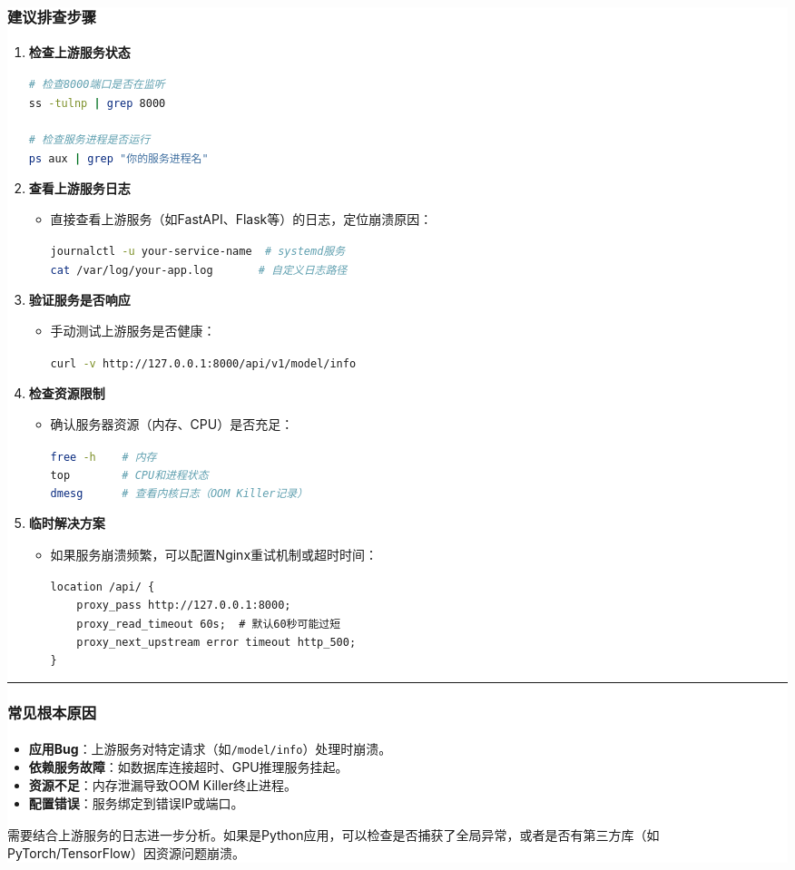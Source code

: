 
### **建议排查步骤**
1. **检查上游服务状态**  
   ```bash
   # 检查8000端口是否在监听
   ss -tulnp | grep 8000

   # 检查服务进程是否运行
   ps aux | grep "你的服务进程名"
   ```

2. **查看上游服务日志**  
   - 直接查看上游服务（如FastAPI、Flask等）的日志，定位崩溃原因：
     ```bash
     journalctl -u your-service-name  # systemd服务
     cat /var/log/your-app.log       # 自定义日志路径
     ```

3. **验证服务是否响应**  
   - 手动测试上游服务是否健康：
     ```bash
     curl -v http://127.0.0.1:8000/api/v1/model/info
     ```

4. **检查资源限制**  
   - 确认服务器资源（内存、CPU）是否充足：
     ```bash
     free -h    # 内存
     top        # CPU和进程状态
     dmesg      # 查看内核日志（OOM Killer记录）
     ```

5. **临时解决方案**  
   - 如果服务崩溃频繁，可以配置Nginx重试机制或超时时间：
     ```nginx
     location /api/ {
         proxy_pass http://127.0.0.1:8000;
         proxy_read_timeout 60s;  # 默认60秒可能过短
         proxy_next_upstream error timeout http_500;
     }
     ```

---

### **常见根本原因**
- **应用Bug**：上游服务对特定请求（如`/model/info`）处理时崩溃。
- **依赖服务故障**：如数据库连接超时、GPU推理服务挂起。
- **资源不足**：内存泄漏导致OOM Killer终止进程。
- **配置错误**：服务绑定到错误IP或端口。

需要结合上游服务的日志进一步分析。如果是Python应用，可以检查是否捕获了全局异常，或者是否有第三方库（如PyTorch/TensorFlow）因资源问题崩溃。



